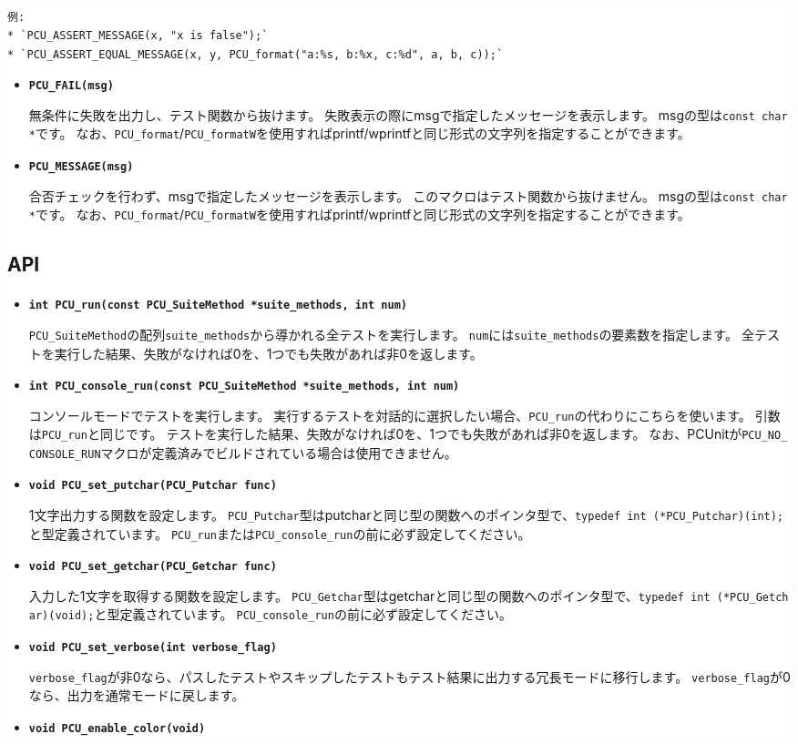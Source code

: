     例:
    * `PCU_ASSERT_MESSAGE(x, "x is false");`
    * `PCU_ASSERT_EQUAL_MESSAGE(x, y, PCU_format("a:%s, b:%x, c:%d", a, b, c));`


* **`PCU_FAIL(msg)`**

    無条件に失敗を出力し、テスト関数から抜けます。
    失敗表示の際にmsgで指定したメッセージを表示します。
    msgの型は`const char *`です。
    なお、`PCU_format`/`PCU_formatW`を使用すればprintf/wprintfと同じ形式の文字列を指定することができます。


* **`PCU_MESSAGE(msg)`**

    合否チェックを行わず、msgで指定したメッセージを表示します。
    このマクロはテスト関数から抜けません。
    msgの型は`const char *`です。
    なお、`PCU_format`/`PCU_formatW`を使用すればprintf/wprintfと同じ形式の文字列を指定することができます。


## API

* **`int PCU_run(const PCU_SuiteMethod *suite_methods, int num)`**

    `PCU_SuiteMethod`の配列`suite_methods`から導かれる全テストを実行します。
    `num`には`suite_methods`の要素数を指定します。
    全テストを実行した結果、失敗がなければ0を、1つでも失敗があれば非0を返します。


* **`int PCU_console_run(const PCU_SuiteMethod *suite_methods, int num)`**

    コンソールモードでテストを実行します。
    実行するテストを対話的に選択したい場合、`PCU_run`の代わりにこちらを使います。
    引数は`PCU_run`と同じです。
    テストを実行した結果、失敗がなければ0を、1つでも失敗があれば非0を返します。
    なお、PCUnitが`PCU_NO_CONSOLE_RUN`マクロが定義済みでビルドされている場合は使用できません。


* **`void PCU_set_putchar(PCU_Putchar func)`**

    1文字出力する関数を設定します。
    `PCU_Putchar`型はputcharと同じ型の関数へのポインタ型で、`typedef int (*PCU_Putchar)(int);`と型定義されています。
    `PCU_run`または`PCU_console_run`の前に必ず設定してください。


* **`void PCU_set_getchar(PCU_Getchar func)`**

    入力した1文字を取得する関数を設定します。
    `PCU_Getchar`型はgetcharと同じ型の関数へのポインタ型で、`typedef int (*PCU_Getchar)(void);`と型定義されています。
    `PCU_console_run`の前に必ず設定してください。


* **`void PCU_set_verbose(int verbose_flag)`**

    `verbose_flag`が非0なら、パスしたテストやスキップしたテストもテスト結果に出力する冗長モードに移行します。
    `verbose_flag`が0なら、出力を通常モードに戻します。


* **`void PCU_enable_color(void)`**
